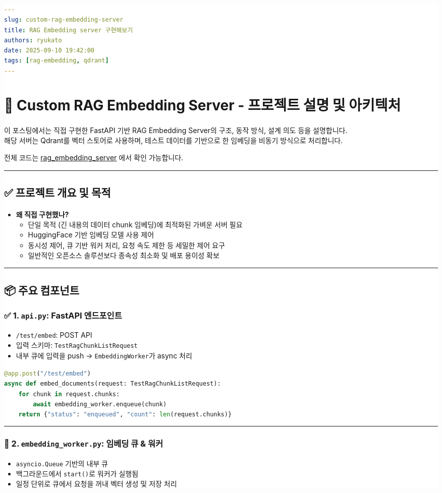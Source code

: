 ```yaml
---
slug: custom-rag-embedding-server
title: RAG Embedding server 구현해보기
authors: ryukato
date: 2025-09-10 19:42:00
tags: [rag-embedding, qdrant]
---
```


# 🧠 Custom RAG Embedding Server - 프로젝트 설명 및 아키텍처

이 포스팅에서는 직접 구현한 FastAPI 기반 RAG Embedding Server의 구조, 동작 방식, 설계 의도 등을 설명합니다.  
해당 서버는 Qdrant를 벡터 스토어로 사용하며, 테스트 데이터를 기반으로 한 임베딩을 비동기 방식으로 처리합니다.

전체 코드는 [rag_embedding_server](https://github.com/ryukato/public_api_airflow_scaffold/tree/main/rag_embedding_server) 에서 확인 가능합니다.



---

## ✅ 프로젝트 개요 및 목적

- **왜 직접 구현했나?**
    - 단일 목적 (긴 내용의 데이터 chunk 임베딩)에 최적화된 가벼운 서버 필요
    - HuggingFace 기반 임베딩 모델 사용 제어
    - 동시성 제어, 큐 기반 워커 처리, 요청 속도 제한 등 세밀한 제어 요구
    - 일반적인 오픈소스 솔루션보다 종속성 최소화 및 배포 용이성 확보

---

## 📦 주요 컴포넌트

### ✅ 1. `api.py`: FastAPI 엔드포인트

- `/test/embed`: POST API
- 입력 스키마: `TestRagChunkListRequest`
- 내부 큐에 입력을 push → `EmbeddingWorker`가 async 처리

```python
@app.post("/test/embed")
async def embed_documents(request: TestRagChunkListRequest):
    for chunk in request.chunks:
        await embedding_worker.enqueue(chunk)
    return {"status": "enqueued", "count": len(request.chunks)}
```

---

### 🔁 2. `embedding_worker.py`: 임베딩 큐 & 워커

- `asyncio.Queue` 기반의 내부 큐
- 백그라운드에서 `start()`로 워커가 실행됨
- 일정 단위로 큐에서 요청을 꺼내 벡터 생성 및 저장 처리
